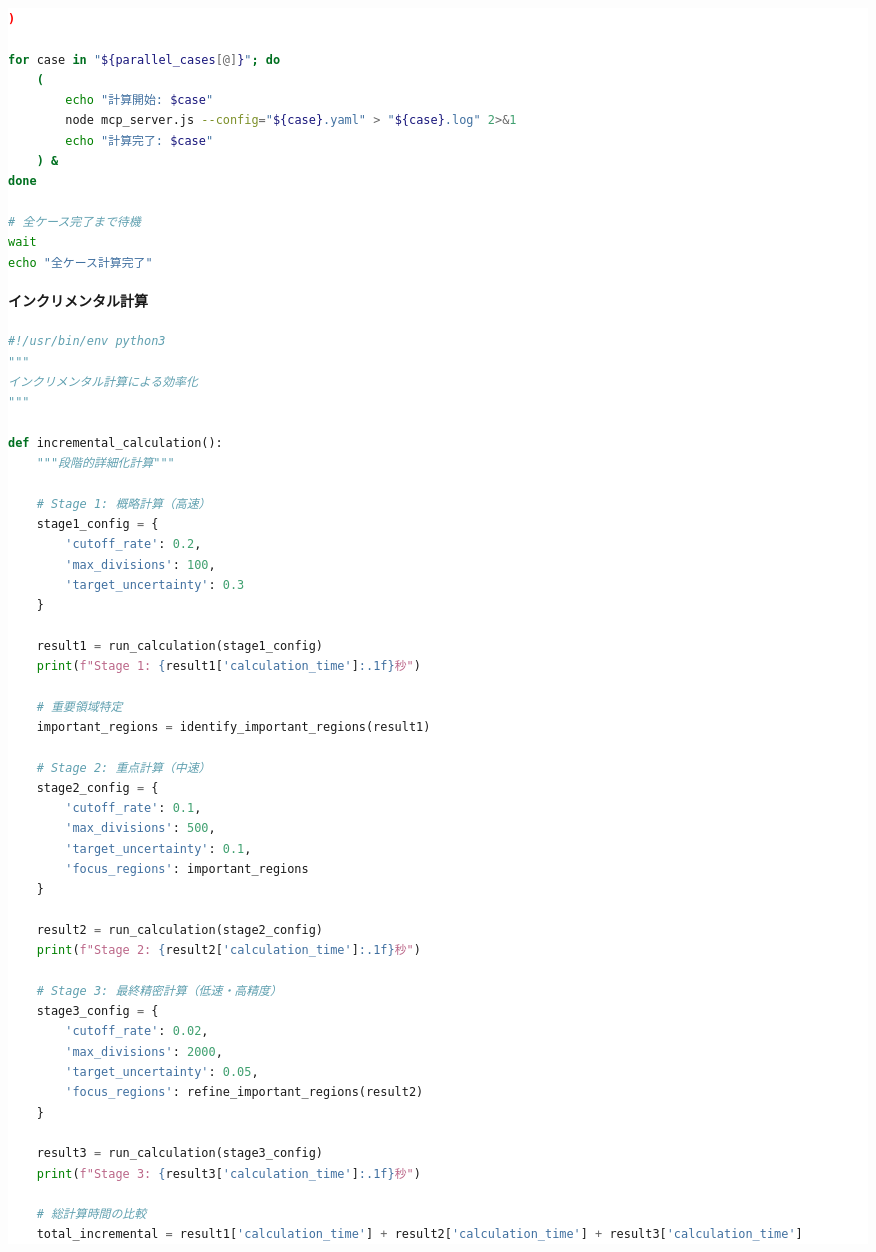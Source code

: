 ```bash
)

for case in "${parallel_cases[@]}"; do
    (
        echo "計算開始: $case"
        node mcp_server.js --config="${case}.yaml" > "${case}.log" 2>&1
        echo "計算完了: $case"
    ) &
done

# 全ケース完了まで待機
wait
echo "全ケース計算完了"
```

#### **インクリメンタル計算**

```python
#!/usr/bin/env python3
"""
インクリメンタル計算による効率化
"""

def incremental_calculation():
    """段階的詳細化計算"""
    
    # Stage 1: 概略計算（高速）
    stage1_config = {
        'cutoff_rate': 0.2,
        'max_divisions': 100,
        'target_uncertainty': 0.3
    }
    
    result1 = run_calculation(stage1_config)
    print(f"Stage 1: {result1['calculation_time']:.1f}秒")
    
    # 重要領域特定
    important_regions = identify_important_regions(result1)
    
    # Stage 2: 重点計算（中速）  
    stage2_config = {
        'cutoff_rate': 0.1,
        'max_divisions': 500,
        'target_uncertainty': 0.1,
        'focus_regions': important_regions
    }
    
    result2 = run_calculation(stage2_config)
    print(f"Stage 2: {result2['calculation_time']:.1f}秒")
    
    # Stage 3: 最終精密計算（低速・高精度）
    stage3_config = {
        'cutoff_rate': 0.02,
        'max_divisions': 2000,
        'target_uncertainty': 0.05,
        'focus_regions': refine_important_regions(result2)
    }
    
    result3 = run_calculation(stage3_config)
    print(f"Stage 3: {result3['calculation_time']:.1f}秒")
    
    # 総計算時間の比較
    total_incremental = result1['calculation_time'] + result2['calculation_time'] + result3['calculation_time']
```